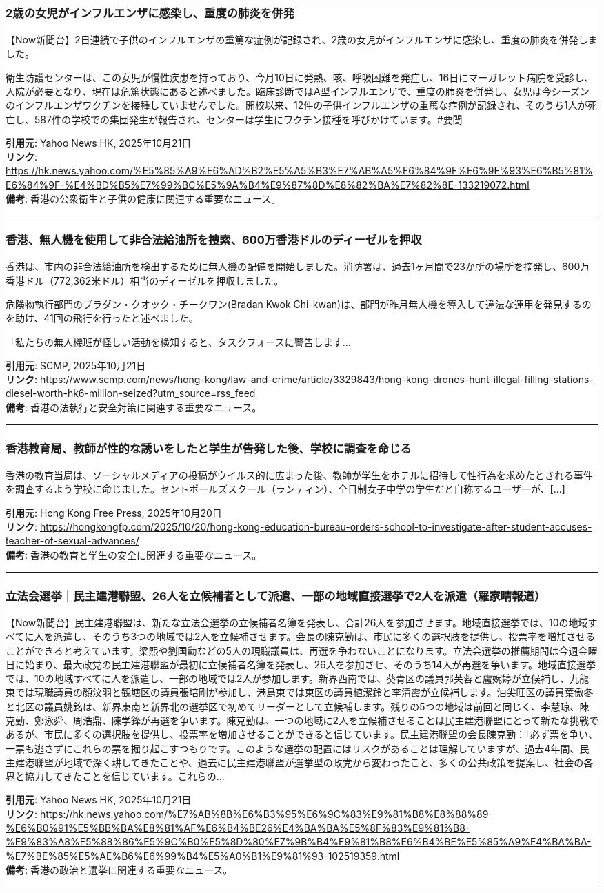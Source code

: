 
### 2歳の女児がインフルエンザに感染し、重度の肺炎を併発

【Now新聞台】2日連続で子供のインフルエンザの重篤な症例が記録され、2歳の女児がインフルエンザに感染し、重度の肺炎を併発しました。

衛生防護センターは、この女児が慢性疾患を持っており、今月10日に発熱、咳、呼吸困難を発症し、16日にマーガレット病院を受診し、入院が必要となり、現在は危篤状態にあると述べました。臨床診断ではA型インフルエンザで、重度の肺炎を併発し、女児は今シーズンのインフルエンザワクチンを接種していませんでした。開校以来、12件の子供インフルエンザの重篤な症例が記録され、そのうち1人が死亡し、587件の学校での集団発生が報告され、センターは学生にワクチン接種を呼びかけています。#要聞

**引用元**: Yahoo News HK, 2025年10月21日  
**リンク**: https://hk.news.yahoo.com/%E5%85%A9%E6%AD%B2%E5%A5%B3%E7%AB%A5%E6%84%9F%E6%9F%93%E6%B5%81%E6%84%9F-%E4%BD%B5%E7%99%BC%E5%9A%B4%E9%87%8D%E8%82%BA%E7%82%8E-133219072.html  
**備考**: 香港の公衆衛生と子供の健康に関連する重要なニュース。

---

### 香港、無人機を使用して非合法給油所を捜索、600万香港ドルのディーゼルを押収

香港は、市内の非合法給油所を検出するために無人機の配備を開始しました。消防署は、過去1ヶ月間で23か所の場所を摘発し、600万香港ドル（772,362米ドル）相当のディーゼルを押収しました。

危険物執行部門のブラダン・クオック・チークワン(Bradan Kwok Chi-kwan)は、部門が昨月無人機を導入して違法な運用を発見するのを助け、41回の飛行を行ったと述べました。

「私たちの無人機班が怪しい活動を検知すると、タスクフォースに警告します...

**引用元**: SCMP, 2025年10月21日  
**リンク**: https://www.scmp.com/news/hong-kong/law-and-crime/article/3329843/hong-kong-drones-hunt-illegal-filling-stations-diesel-worth-hk6-million-seized?utm_source=rss_feed  
**備考**: 香港の法執行と安全対策に関連する重要なニュース。

---

### 香港教育局、教師が性的な誘いをしたと学生が告発した後、学校に調査を命じる

香港の教育当局は、ソーシャルメディアの投稿がウイルス的に広まった後、教師が学生をホテルに招待して性行為を求めたとされる事件を調査するよう学校に命じました。セントポールズスクール（ランティン）、全日制女子中学の学生だと自称するユーザーが、[&#8230;]

**引用元**: Hong Kong Free Press, 2025年10月20日  
**リンク**: https://hongkongfp.com/2025/10/20/hong-kong-education-bureau-orders-school-to-investigate-after-student-accuses-teacher-of-sexual-advances/  
**備考**: 香港の教育と学生の安全に関連する重要なニュース。

---

### 立法会選挙｜民主建港聯盟、26人を立候補者として派遣、一部の地域直接選挙で2人を派遣（羅家晴報道）

【Now新聞台】民主建港聯盟は、新たな立法会選挙の立候補者名簿を発表し、合計26人を参加させます。地域直接選挙では、10の地域すべてに人を派遣し、そのうち3つの地域では2人を立候補させます。会長の陳克勤は、市民に多くの選択肢を提供し、投票率を増加させることができると考えています。梁熙や劉国勳などの5人の現職議員は、再選を争わないことになります。立法会選挙の推薦期間は今週金曜日に始まり、最大政党の民主建港聯盟が最初に立候補者名簿を発表し、26人を参加させ、そのうち14人が再選を争います。地域直接選挙では、10の地域すべてに人を派遣し、一部の地域では2人が参加します。新界西南では、葵青区の議員郭芙蓉と盧婉婷が立候補し、九龍東では現職議員の顏汶羽と観塘区の議員張培剛が参加し、港島東では東区の議員植潔鈴と李清霞が立候補します。油尖旺区の議員葉傲冬と北区の議員姚銘は、新界東南と新界北の選挙区で初めてリーダーとして立候補します。残りの5つの地域は前回と同じく、李慧琼、陳克勤、鄭泳舜、周浩鼎、陳学鋒が再選を争います。陳克勤は、一つの地域に2人を立候補させることは民主建港聯盟にとって新たな挑戦であるが、市民に多くの選択肢を提供し、投票率を増加させることができると信じています。民主建港聯盟の会長陳克勤：「必ず票を争い、一票も逃さずにこれらの票を掘り起こすつもりです。このような選挙の配置にはリスクがあることは理解していますが、過去4年間、民主建港聯盟が地域で深く耕してきたことや、過去に民主建港聯盟が選挙型の政党から変わったこと、多くの公共政策を提案し、社会の各界と協力してきたことを信じています。これらの...

**引用元**: Yahoo News HK, 2025年10月21日  
**リンク**: https://hk.news.yahoo.com/%E7%AB%8B%E6%B3%95%E6%9C%83%E9%81%B8%E8%88%89-%E6%B0%91%E5%BB%BA%E8%81%AF%E6%B4%BE26%E4%BA%BA%E5%8F%83%E9%81%B8-%E9%83%A8%E5%88%86%E5%9C%B0%E5%8D%80%E7%9B%B4%E9%81%B8%E6%B4%BE%E5%85%A9%E4%BA%BA-%E7%BE%85%E5%AE%B6%E6%99%B4%E5%A0%B1%E9%81%93-102519359.html  
**備考**: 香港の政治と選挙に関連する重要なニュース。

---